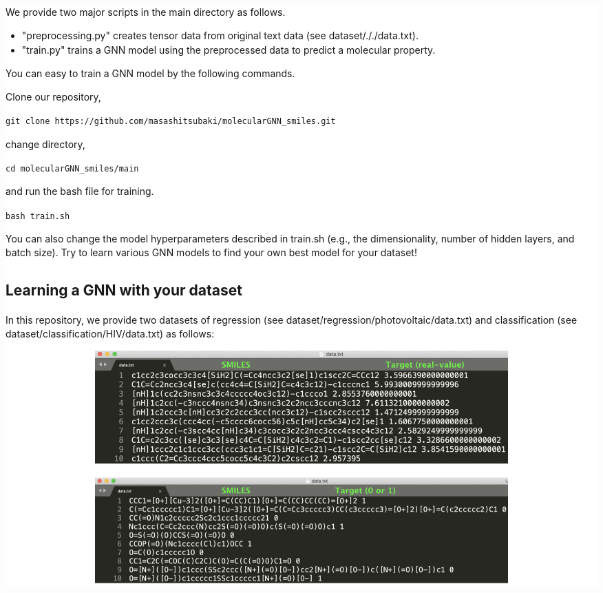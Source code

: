 We provide two major scripts in the main directory as follows.

- "preprocessing.py" creates tensor data from original text data (see dataset/././data.txt).
- "train.py" trains a GNN model using the preprocessed data to predict a molecular property.

You can easy to train a GNN model by the following commands.

Clone our repository,
```
git clone https://github.com/masashitsubaki/molecularGNN_smiles.git
```
change directory, 
```
cd molecularGNN_smiles/main
```
and run the bash file for training.
```
bash train.sh
```

You can also change the model hyperparameters described in train.sh (e.g., the dimensionality, number of hidden layers, and batch size). Try to learn various GNN models to find your own best model for your dataset!


## Learning a GNN with your dataset

In this repository, we provide two datasets of regression (see dataset/regression/photovoltaic/data.txt) and classification (see dataset/classification/HIV/data.txt) as follows:

<div align="center">
<p><img src="figures/data_regression.jpeg" width="600" /></p>
</div>

<div align="center">
<p><img src="figures/data_classification.jpeg" width="600" /></p>
</div>
